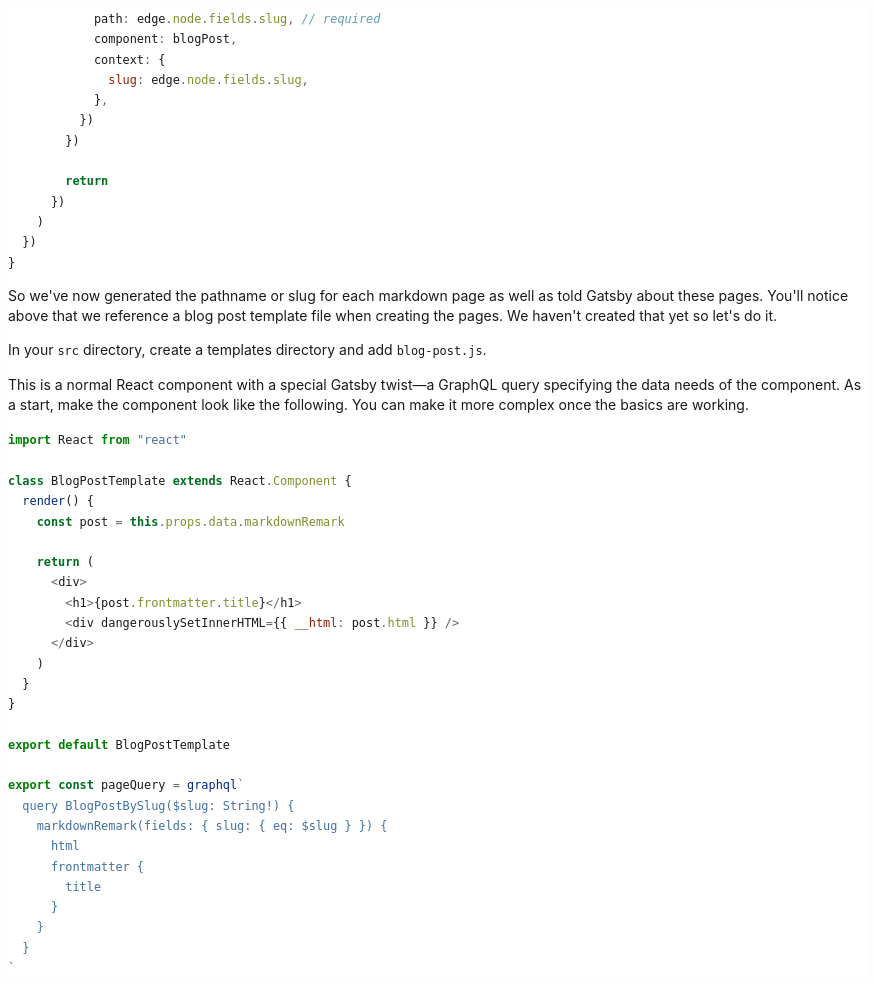 ```javascript
            path: edge.node.fields.slug, // required
            component: blogPost,
            context: {
              slug: edge.node.fields.slug,
            },
          })
        })

        return
      })
    )
  })
}
```

So we've now generated the pathname or slug for each markdown page as well as
told Gatsby about these pages. You'll notice above that we reference a blog post
template file when creating the pages. We haven't created that yet so let's do
it.

In your `src` directory, create a templates directory and add `blog-post.js`.

This is a normal React component with a special Gatsby twist—a GraphQL query
specifying the data needs of the component. As a start, make the component look
like the following. You can make it more complex once the basics are working.

```javascript
import React from "react"

class BlogPostTemplate extends React.Component {
  render() {
    const post = this.props.data.markdownRemark

    return (
      <div>
        <h1>{post.frontmatter.title}</h1>
        <div dangerouslySetInnerHTML={{ __html: post.html }} />
      </div>
    )
  }
}

export default BlogPostTemplate

export const pageQuery = graphql`
  query BlogPostBySlug($slug: String!) {
    markdownRemark(fields: { slug: { eq: $slug } }) {
      html
      frontmatter {
        title
      }
    }
  }
`
```
